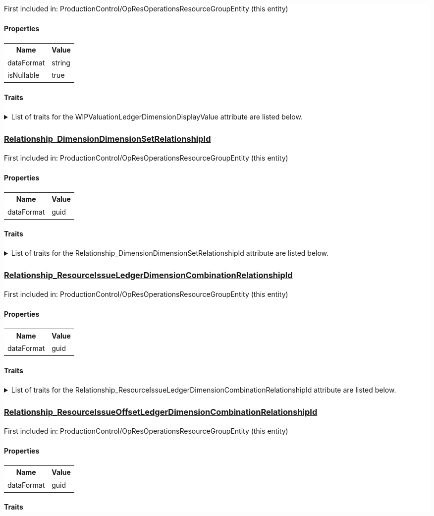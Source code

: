 First included in: ProductionControl/OpResOperationsResourceGroupEntity (this entity)  

#### Properties

<table><tr><th>Name</th><th>Value</th></tr><tr><td>dataFormat</td><td>string</td></tr><tr><td>isNullable</td><td>true</td></tr></table>

#### Traits

<details><summary>List of traits for the WIPValuationLedgerDimensionDisplayValue attribute are listed below.</summary></details>

### <a href=#Relationship_DimensionDimensionSetRelationshipId name="Relationship_DimensionDimensionSetRelationshipId">Relationship_DimensionDimensionSetRelationshipId</a>

First included in: ProductionControl/OpResOperationsResourceGroupEntity (this entity)  

#### Properties

<table><tr><th>Name</th><th>Value</th></tr><tr><td>dataFormat</td><td>guid</td></tr></table>

#### Traits

<details><summary>List of traits for the Relationship_DimensionDimensionSetRelationshipId attribute are listed below.</summary></details>

### <a href=#Relationship_ResourceIssueLedgerDimensionCombinationRelationshipId name="Relationship_ResourceIssueLedgerDimensionCombinationRelationshipId">Relationship_ResourceIssueLedgerDimensionCombinationRelationshipId</a>

First included in: ProductionControl/OpResOperationsResourceGroupEntity (this entity)  

#### Properties

<table><tr><th>Name</th><th>Value</th></tr><tr><td>dataFormat</td><td>guid</td></tr></table>

#### Traits

<details><summary>List of traits for the Relationship_ResourceIssueLedgerDimensionCombinationRelationshipId attribute are listed below.</summary></details>

### <a href=#Relationship_ResourceIssueOffsetLedgerDimensionCombinationRelationshipId name="Relationship_ResourceIssueOffsetLedgerDimensionCombinationRelationshipId">Relationship_ResourceIssueOffsetLedgerDimensionCombinationRelationshipId</a>

First included in: ProductionControl/OpResOperationsResourceGroupEntity (this entity)  

#### Properties

<table><tr><th>Name</th><th>Value</th></tr><tr><td>dataFormat</td><td>guid</td></tr></table>

#### Traits
